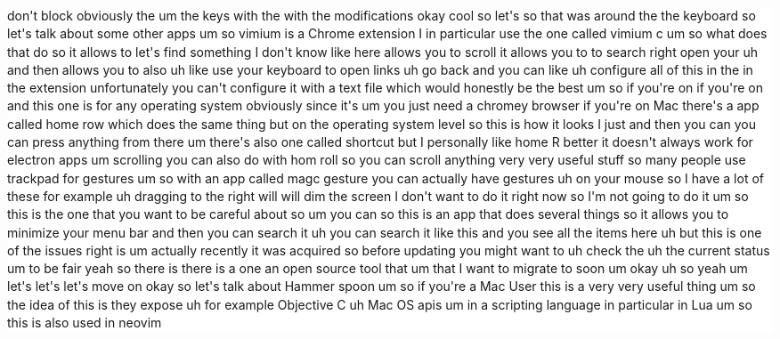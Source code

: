don't block obviously the um the keys
with the with the modifications okay
cool so let's so that was around the the
keyboard so let's talk about some other
apps um so vimium is a Chrome extension
I in particular use the one called
vimium
c um so what does that do so it allows
to let's find something I don't know
like here allows you to scroll it allows
you to to search right open your uh and
then allows you to also uh like use your
keyboard to open links uh go back and
you can like uh configure all of this in
the in the extension unfortunately you
can't configure it with a text file
which would honestly be the
best um so if you're on if you're on and
this one is for any operating system
obviously since it's um you just need a
chromey browser if you're on Mac there's
a app called home row which does the
same thing but on the operating system
level so this is how it looks I just and
then you can you can press anything from
there
um there's also one called shortcut but
I personally like home R better it
doesn't always work for electron apps um
scrolling you can also do with hom roll
so you can scroll anything very very
useful
stuff so many people use trackpad for
gestures um so with an app called magc
gesture you can actually have gestures
uh on your mouse so I have a lot of
these for example uh dragging to the
right will will dim the screen I don't
want to do it right now so I'm not going
to do it
um so this is the one that you want to
be careful about so um you can so this
is an app that does several things so it
allows you to minimize your menu bar and
then you can search it uh you can search
it like this and you see all the items
here uh but this is one of the issues
right is um actually recently it was
acquired so before updating you might
want to uh check the uh the current
status um to be fair yeah so there is
there is a one an open source tool that
um that I want to migrate to
soon um
okay uh
so yeah um let's let's let's move
on okay so let's talk about Hammer spoon
um so if you're a Mac User this is a
very very useful thing um so the idea of
this is they expose uh for example
Objective
C uh Mac OS apis um in a scripting
language in particular in
Lua um so this is also used in neovim